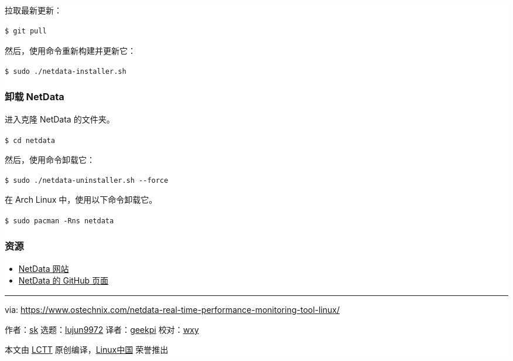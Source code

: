 拉取最新更新：



```
$ git pull
```

然后，使用命令重新构建并更新它：



```
$ sudo ./netdata-installer.sh
```

### 卸载 NetData


进入克隆 NetData 的文件夹。



```
$ cd netdata
```

然后，使用命令卸载它：



```
$ sudo ./netdata-uninstaller.sh --force
```

在 Arch Linux 中，使用以下命令卸载它。



```
$ sudo pacman -Rns netdata
```

### 资源


* [NetData 网站](http://netdata.firehol.org/)
* [NetData 的 GitHub 页面](https://github.com/firehol/netdata)




---


via: <https://www.ostechnix.com/netdata-real-time-performance-monitoring-tool-linux/>


作者：[sk](https://www.ostechnix.com/author/sk/) 选题：[lujun9972](https://github.com/lujun9972) 译者：[geekpi](https://github.com/geekpi) 校对：[wxy](https://github.com/wxy)


本文由 [LCTT](https://github.com/LCTT/TranslateProject) 原创编译，[Linux中国](https://linux.cn/) 荣誉推出